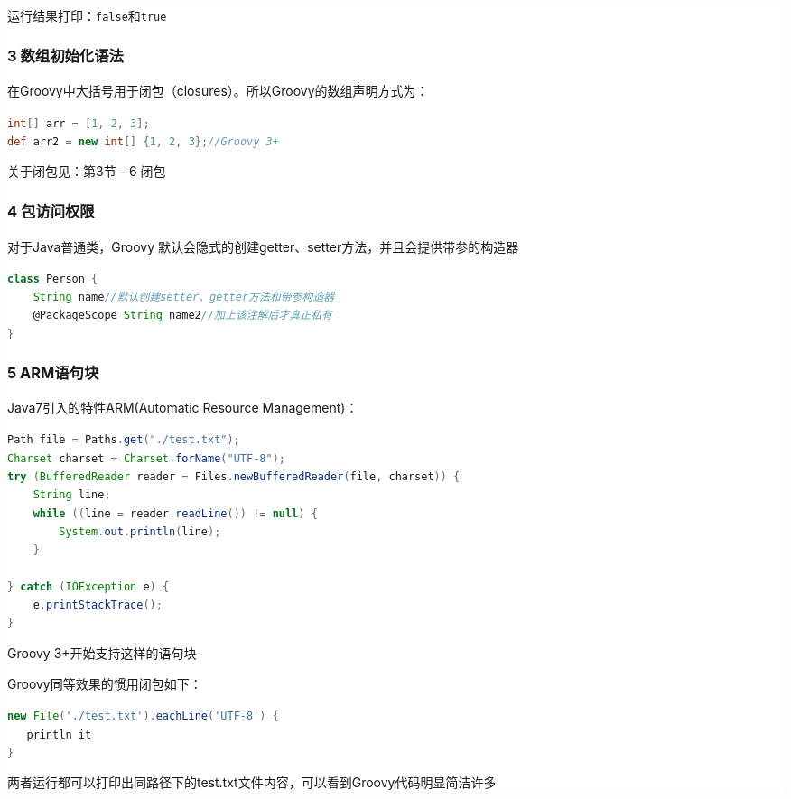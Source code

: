 运行结果打印：`false`和`true`



### 3 数组初始化语法

在Groovy中大括号用于闭包（closures）。所以Groovy的数组声明方式为：

```groovy
int[] arr = [1, 2, 3];
def arr2 = new int[] {1, 2, 3};//Groovy 3+
```

关于闭包见：第3节 - 6 闭包



### 4 包访问权限

对于Java普通类，Groovy 默认会隐式的创建getter、setter方法，并且会提供带参的构造器

```groovy
class Person {
    String name//默认创建setter、getter方法和带参构造器
    @PackageScope String name2//加上该注解后才真正私有
}
```



### 5 ARM语句块

Java7引入的特性ARM(Automatic Resource Management)：

```java
Path file = Paths.get("./test.txt");
Charset charset = Charset.forName("UTF-8");
try (BufferedReader reader = Files.newBufferedReader(file, charset)) {
    String line;
    while ((line = reader.readLine()) != null) {
        System.out.println(line);
    }

} catch (IOException e) {
    e.printStackTrace();
}
```

Groovy 3+开始支持这样的语句块

Groovy同等效果的惯用闭包如下：

```groovy
new File('./test.txt').eachLine('UTF-8') {
   println it
}
```

两者运行都可以打印出同路径下的test.txt文件内容，可以看到Groovy代码明显简洁许多
